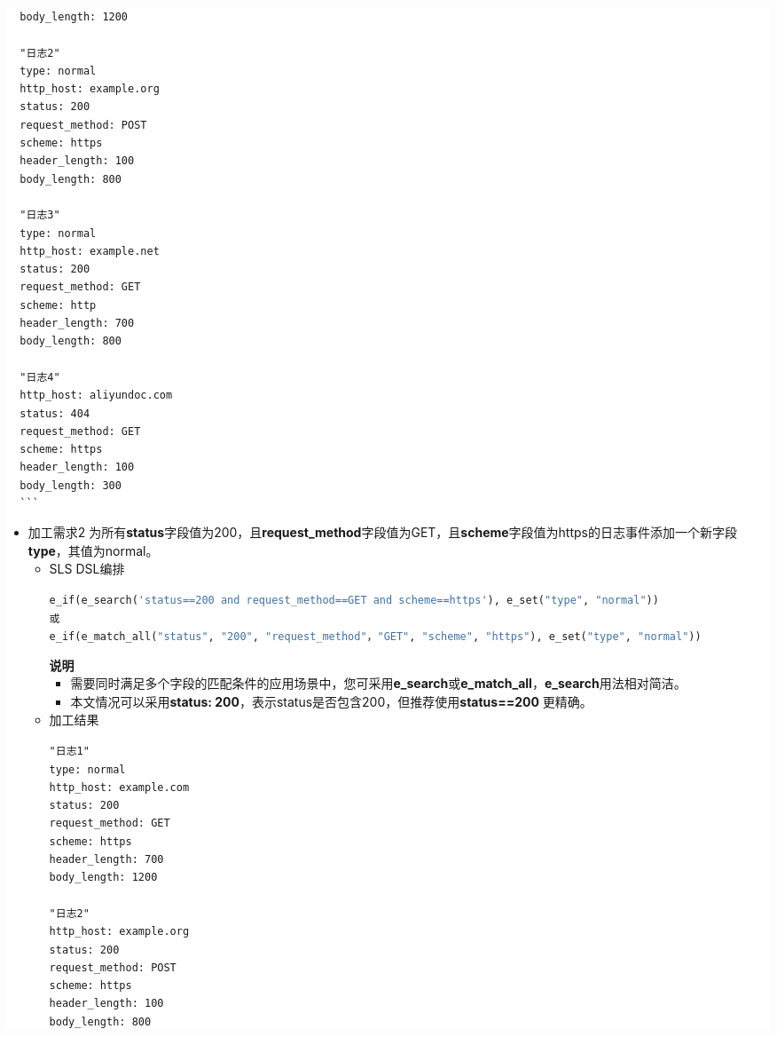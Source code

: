       body_length: 1200

      "日志2"
      type: normal
      http_host: example.org
      status: 200
      request_method: POST
      scheme: https
      header_length: 100
      body_length: 800

      "日志3"
      type: normal
      http_host: example.net
      status: 200
      request_method: GET
      scheme: http
      header_length: 700
      body_length: 800

      "日志4"
      http_host: aliyundoc.com
      status: 404
      request_method: GET
      scheme: https
      header_length: 100
      body_length: 300
      ```
* 加工需求2
  为所有**status**字段值为200，且**request_method**字段值为GET，且**scheme**字段值为https的日志事件添加一个新字段**type**，其值为normal。
    * SLS DSL编排
      ```python
      e_if(e_search('status==200 and request_method==GET and scheme==https'), e_set("type", "normal"))
      或
      e_if(e_match_all("status", "200", "request_method"，"GET", "scheme", "https"), e_set("type", "normal"))
      ```
      **说明**
      * 需要同时满足多个字段的匹配条件的应用场景中，您可采用**e_search**或**e_match_all**，**e_search**用法相对简洁。
      * 本文情况可以采用**status: 200**，表示status是否包含200，但推荐使用**status==200** 更精确。
  * 加工结果
    ```
    "日志1"
    type: normal
    http_host: example.com
    status: 200
    request_method: GET
    scheme: https
    header_length: 700
    body_length: 1200

    "日志2"
    http_host: example.org
    status: 200
    request_method: POST
    scheme: https
    header_length: 100
    body_length: 800
